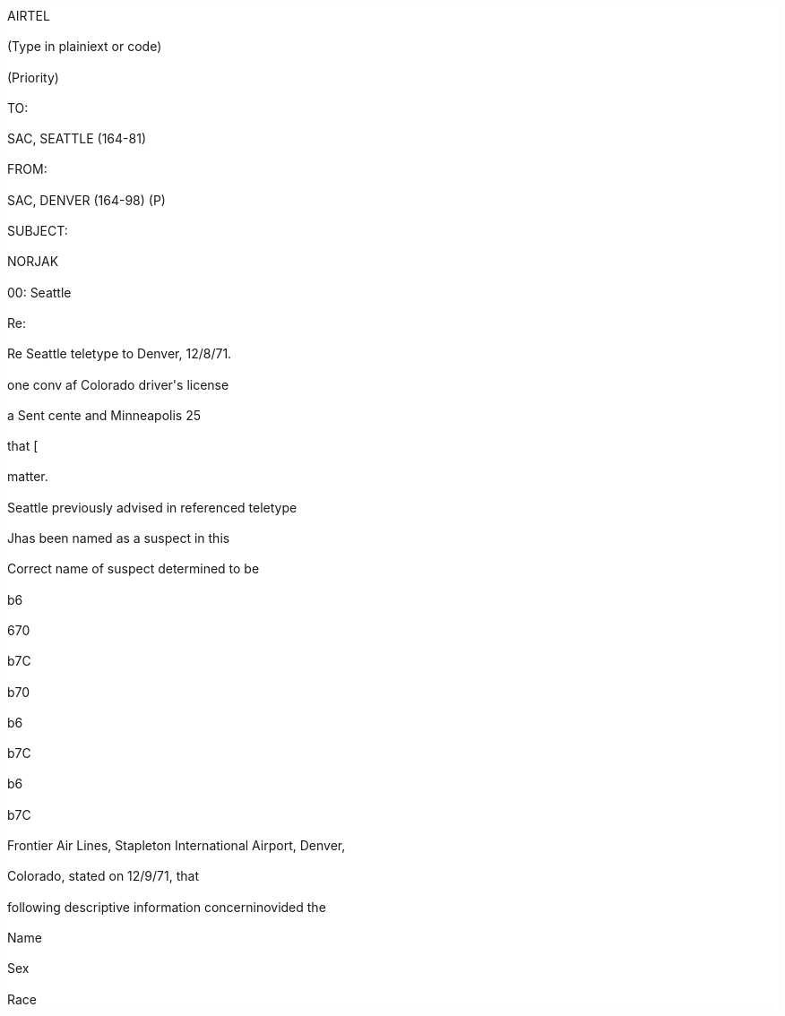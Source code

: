AIRTEL

(Type in plainiext or code)

(Priority)

TO:

SAC, SEATTLE (164-81)

FROM:

SAC, DENVER (164-98) (P)

SUBJECT:

NORJAK

00: Seattle

Re:

Re Seattle teletype to Denver, 12/8/71.

one conv af Colorado driver's license

a Sent cente and Minneapolis 25

that [

matter.

Seattle previously advised in referenced teletype

Jhas been named as a suspect in this

Correct name of suspect determined to be

b6

670

b7C

b70

b6

b7C

b6

b7C

Frontier Air Lines, Stapleton International Airport, Denver,

Colorado, stated on 12/9/71, that

following descriptive information concerninovided the

Name

Sex

Race
